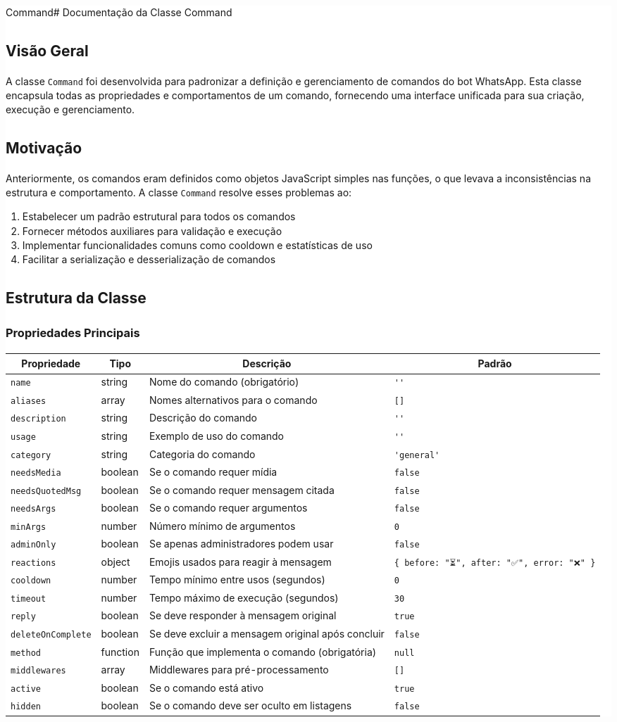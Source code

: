 Command# Documentação da Classe Command

## Visão Geral

A classe `Command` foi desenvolvida para padronizar a definição e gerenciamento de comandos do bot WhatsApp. Esta classe encapsula todas as propriedades e comportamentos de um comando, fornecendo uma interface unificada para sua criação, execução e gerenciamento.

## Motivação

Anteriormente, os comandos eram definidos como objetos JavaScript simples nas funções, o que levava a inconsistências na estrutura e comportamento. A classe `Command` resolve esses problemas ao:

1. Estabelecer um padrão estrutural para todos os comandos
2. Fornecer métodos auxiliares para validação e execução
3. Implementar funcionalidades comuns como cooldown e estatísticas de uso
4. Facilitar a serialização e desserialização de comandos

## Estrutura da Classe

### Propriedades Principais

| Propriedade | Tipo | Descrição | Padrão |
|-------------|------|-----------|--------|
| `name` | string | Nome do comando (obrigatório) | `''` |
| `aliases` | array | Nomes alternativos para o comando | `[]` |
| `description` | string | Descrição do comando | `''` |
| `usage` | string | Exemplo de uso do comando | `''` |
| `category` | string | Categoria do comando | `'general'` |
| `needsMedia` | boolean | Se o comando requer mídia | `false` |
| `needsQuotedMsg` | boolean | Se o comando requer mensagem citada | `false` |
| `needsArgs` | boolean | Se o comando requer argumentos | `false` |
| `minArgs` | number | Número mínimo de argumentos | `0` |
| `adminOnly` | boolean | Se apenas administradores podem usar | `false` |
| `reactions` | object | Emojis usados para reagir à mensagem | `{ before: "⏳", after: "✅", error: "❌" }` |
| `cooldown` | number | Tempo mínimo entre usos (segundos) | `0` |
| `timeout` | number | Tempo máximo de execução (segundos) | `30` |
| `reply` | boolean | Se deve responder à mensagem original | `true` |
| `deleteOnComplete` | boolean | Se deve excluir a mensagem original após concluir | `false` |
| `method` | function | Função que implementa o comando (obrigatória) | `null` |
| `middlewares` | array | Middlewares para pré-processamento | `[]` |
| `active` | boolean | Se o comando está ativo | `true` |
| `hidden` | boolean | Se o comando deve ser oculto em listagens | `false` |
